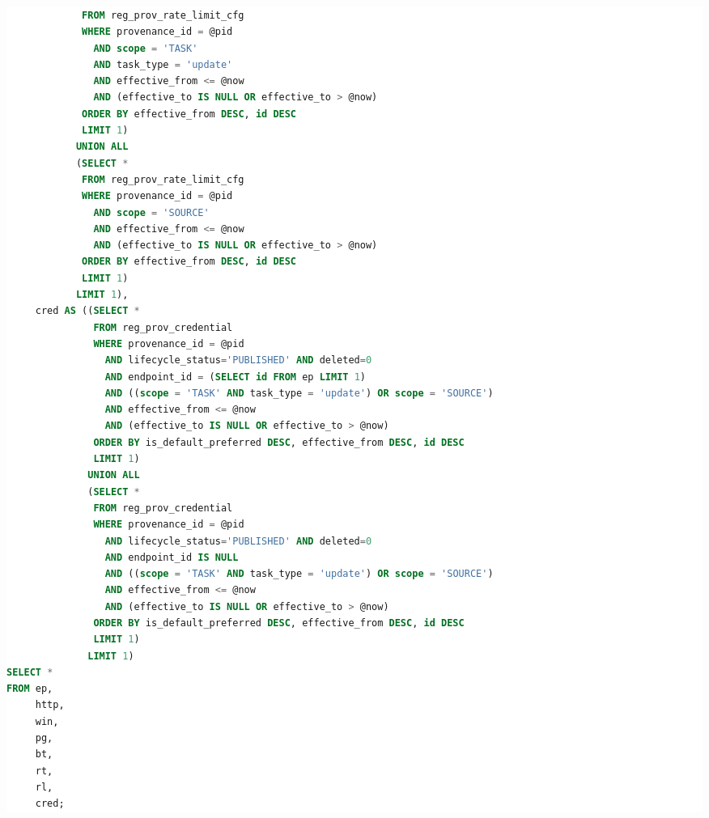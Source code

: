 ```sql
             FROM reg_prov_rate_limit_cfg
             WHERE provenance_id = @pid
               AND scope = 'TASK'
               AND task_type = 'update'
               AND effective_from <= @now
               AND (effective_to IS NULL OR effective_to > @now)
             ORDER BY effective_from DESC, id DESC
             LIMIT 1)
            UNION ALL
            (SELECT *
             FROM reg_prov_rate_limit_cfg
             WHERE provenance_id = @pid
               AND scope = 'SOURCE'
               AND effective_from <= @now
               AND (effective_to IS NULL OR effective_to > @now)
             ORDER BY effective_from DESC, id DESC
             LIMIT 1)
            LIMIT 1),
     cred AS ((SELECT *
               FROM reg_prov_credential
               WHERE provenance_id = @pid
                 AND lifecycle_status='PUBLISHED' AND deleted=0
                 AND endpoint_id = (SELECT id FROM ep LIMIT 1)
                 AND ((scope = 'TASK' AND task_type = 'update') OR scope = 'SOURCE')
                 AND effective_from <= @now
                 AND (effective_to IS NULL OR effective_to > @now)
               ORDER BY is_default_preferred DESC, effective_from DESC, id DESC
               LIMIT 1)
              UNION ALL
              (SELECT *
               FROM reg_prov_credential
               WHERE provenance_id = @pid
                 AND lifecycle_status='PUBLISHED' AND deleted=0
                 AND endpoint_id IS NULL
                 AND ((scope = 'TASK' AND task_type = 'update') OR scope = 'SOURCE')
                 AND effective_from <= @now
                 AND (effective_to IS NULL OR effective_to > @now)
               ORDER BY is_default_preferred DESC, effective_from DESC, id DESC
               LIMIT 1)
              LIMIT 1)
SELECT *
FROM ep,
     http,
     win,
     pg,
     bt,
     rt,
     rl,
     cred;
```
